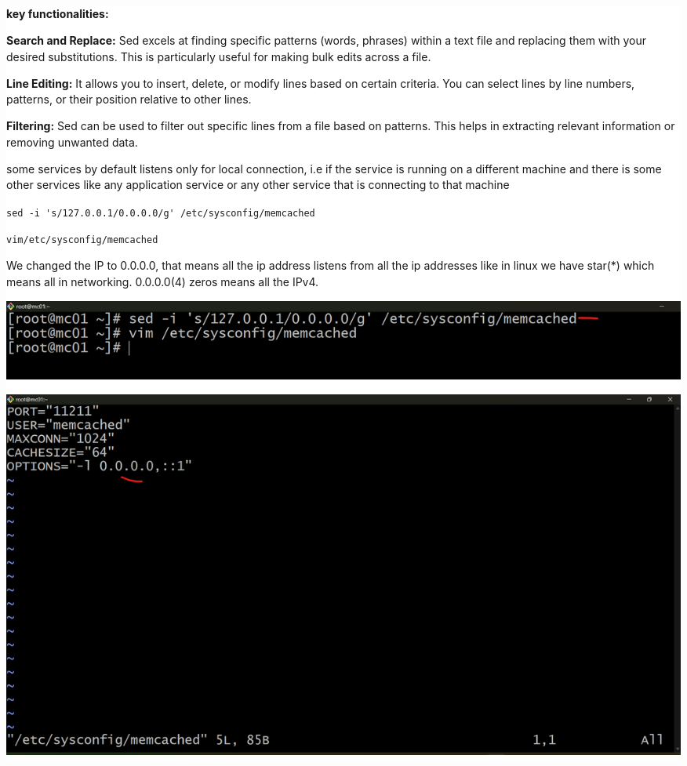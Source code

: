 __key functionalities:__

__Search and Replace:__ Sed excels at finding specific patterns (words, phrases) within a text file and replacing them with your desired substitutions. This is particularly useful for making bulk edits across a file.

__Line Editing:__ It allows you to insert, delete, or modify lines based on certain criteria. You can select lines by line numbers, patterns, or their position relative to other lines.

__Filtering:__ Sed can be used to filter out specific lines from a file based on patterns. This helps in extracting relevant information or removing unwanted data.




some services by default listens only for local connection, i.e if the service is running on a different machine and there is some other services like any application service or any other service that is connecting to that machine 




`sed -i 's/127.0.0.1/0.0.0.0/g' /etc/sysconfig/memcached`

`vim/etc/sysconfig/memcached`

We changed the IP to 0.0.0.0, that means all the ip address listens from all the ip addresses like in linux we have star(*) which means all in networking. 0.0.0.0(4) zeros means all the IPv4.

![](./images/27.png)


![](./images/28.png)
